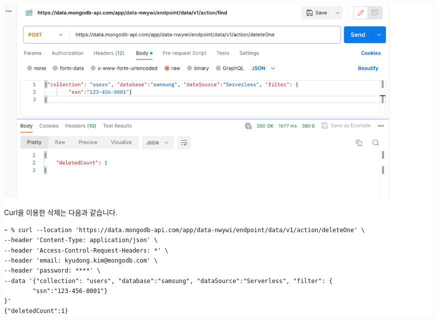 <img src="/images/image19.png" width="90%" height="90%">  

Curl을 이용한 삭제는 다음과 같습니다. 
````
~ % curl --location 'https://data.mongodb-api.com/app/data-nwywi/endpoint/data/v1/action/deleteOne' \
--header 'Content-Type: application/json' \
--header 'Access-Control-Request-Headers: *' \
--header 'email: kyudong.kim@mongodb.com' \
--header 'password: ****' \
--data '{"collection": "users", "database":"samsung", "dataSource":"Serverless", "filter": {
        "ssn":"123-456-0001"}
}'
{"deletedCount":1}

````

